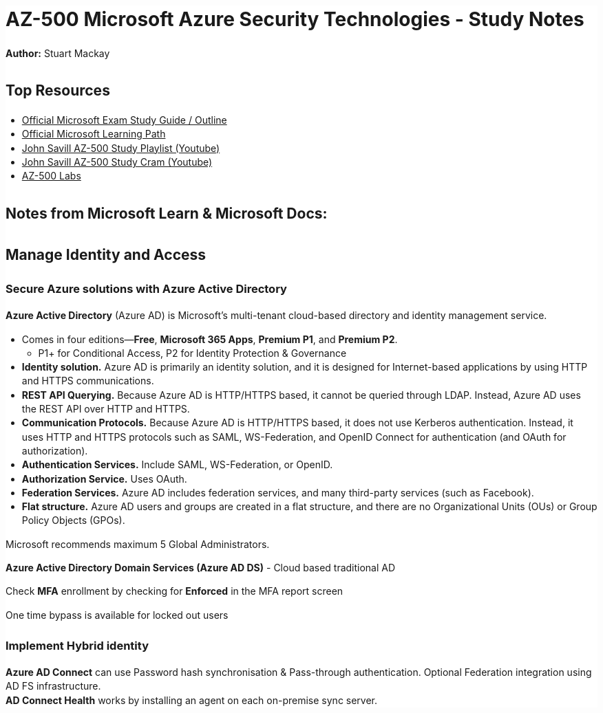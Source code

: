 # AZ-500 Microsoft Azure Security Technologies - Study Notes
  
**Author:** Stuart Mackay 

## Top Resources
- [Official Microsoft Exam Study Guide / Outline](https://learn.microsoft.com/en-us/certifications/resources/study-guides/az-500)
- [Official Microsoft Learning Path](https://learn.microsoft.com/en-us/certifications/exams/az-500/)
- [John Savill AZ-500 Study Playlist (Youtube)](https://www.youtube.com/watch?v=6vISzj-z8k4&list=PLlVtbbG169nHw9T1L_CiLxC-DTwKu-BZG)
- [John Savill AZ-500 Study Cram (Youtube)](https://www.youtube.com/watch?v=6vISzj-z8k4)
- [AZ-500 Labs](https://microsoftlearning.github.io/AZ500-AzureSecurityTechnologies/)

## Notes from Microsoft Learn & Microsoft Docs:

## Manage Identity and Access  
### Secure Azure solutions with Azure Active Directory  
**Azure Active Directory** (Azure AD) is Microsoft’s multi-tenant cloud-based directory and identity management service.  
 - Comes in four editions—**Free**, **Microsoft 365 Apps**, **Premium P1**, and **Premium P2**.
	 - P1+ for Conditional Access, P2 for Identity Protection & Governance
-  **Identity solution.** Azure AD is primarily an identity solution, and it is designed for Internet-based applications by using HTTP and HTTPS communications.
-   **REST API Querying.** Because Azure AD is HTTP/HTTPS based, it cannot be queried through LDAP. Instead, Azure AD uses the REST API over HTTP and HTTPS.
-   **Communication Protocols.** Because Azure AD is HTTP/HTTPS based, it does not use Kerberos authentication. Instead, it uses HTTP and HTTPS protocols such as SAML, WS-Federation, and OpenID Connect for authentication (and OAuth for authorization).
-   **Authentication Services.** Include SAML, WS-Federation, or OpenID.
-   **Authorization Service.** Uses OAuth.
-   **Federation Services.** Azure AD includes federation services, and many third-party services (such as Facebook).
-   **Flat structure.** Azure AD users and groups are created in a flat structure, and there are no Organizational Units (OUs) or Group Policy Objects (GPOs).  
  
Microsoft recommends maximum 5 Global Administrators.  

**Azure Active Directory Domain Services (Azure AD DS)** - Cloud based traditional AD  

Check **MFA** enrollment by checking for **Enforced** in the MFA report screen  

One time bypass is available for locked out users

### Implement Hybrid identity  

**Azure AD Connect** can use Password hash synchronisation & Pass-through authentication.  Optional Federation integration using AD FS infrastructure.  
**AD Connect Health** works by installing an agent on each on-premise sync server.  
  